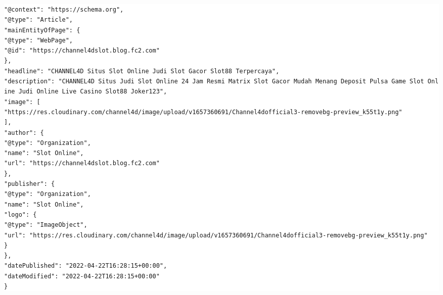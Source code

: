 	"@context": "https://schema.org",
	"@type": "Article",
	"mainEntityOfPage": {
	"@type": "WebPage",
	"@id": "https://channel4dslot.blog.fc2.com"
	},
	"headline": "CHANNEL4D Situs Slot Online Judi Slot Gacor Slot88 Terpercaya",
	"description": "CHANNEL4D Situs Judi Slot Online 24 Jam Resmi Matrix Slot Gacor Mudah Menang Deposit Pulsa Game Slot Online Judi Online Live Casino Slot88 Joker123",
	"image": [
	"https://res.cloudinary.com/channel4d/image/upload/v1657360691/Channel4dofficial3-removebg-preview_k55t1y.png"
	],  
	"author": {
	"@type": "Organization",
	"name": "Slot Online",
	"url": "https://channel4dslot.blog.fc2.com"
	},  
	"publisher": {
	"@type": "Organization",
	"name": "Slot Online",
	"logo": {
	"@type": "ImageObject",
	"url": "https://res.cloudinary.com/channel4d/image/upload/v1657360691/Channel4dofficial3-removebg-preview_k55t1y.png"
	}
	},
	"datePublished": "2022-04-22T16:28:15+00:00",
	"dateModified": "2022-04-22T16:28:15+00:00"
	}
</script>
<script type="application/ld+json">
	{
	"@context": "https://schema.org/", 
	"@type": "BreadcrumbList", 
	"itemListElement": [{
	"@type": "ListItem", 
	"position": 1, 
	"name": "Home",
	"item": "https://channel4dslot.blog.fc2.com/"  
	},
	{
	"@type": "ListItem", 
	"position": 2, 
	"name": "Slot Online",
	"item": "https://channel4dslot.blog.fc2.com/"
	},
	{
	"@type": "ListItem", 
	"position": 3, 
	"name": "CHANNEL4D Situs Slot Online Judi Slot Gacor Slot88 Terpercaya"
	}
	]
	}
</script>
